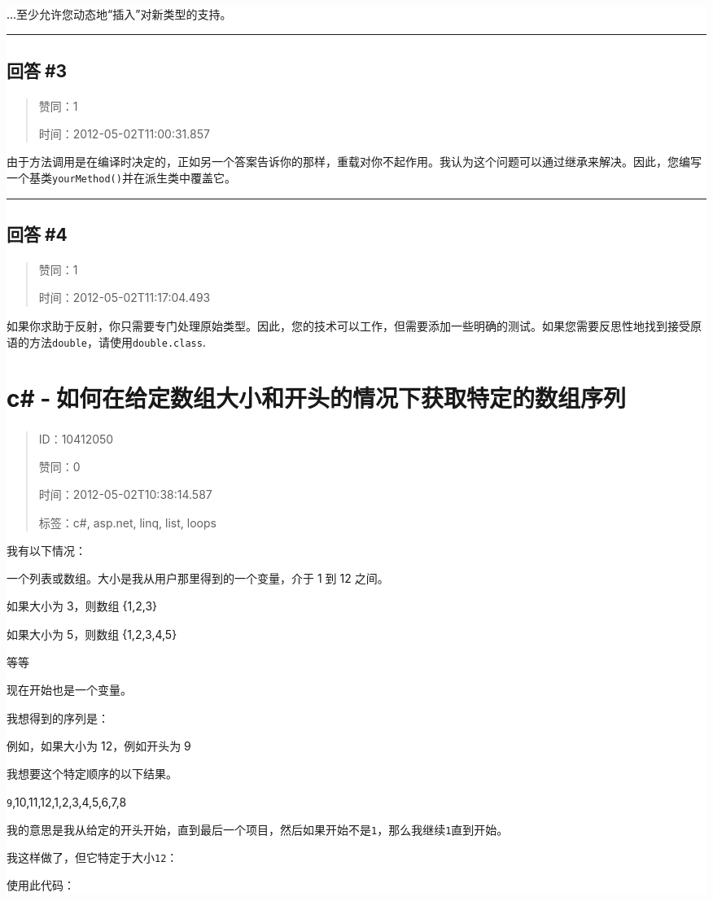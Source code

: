 ...至少允许您动态地“插入”对新类型的支持。

* * *

## 回答 #3

> 赞同：1
> 
> 时间：2012-05-02T11:00:31.857

由于方法调用是在编译时决定的，正如另一个答案告诉你的那样，重载对你不起作用。我认为这个问题可以通过继承来解决。因此，您编写一个基类`yourMethod()`并在派生类中覆盖它。

* * *

## 回答 #4

> 赞同：1
> 
> 时间：2012-05-02T11:17:04.493

如果你求助于反射，你只需要专门处理原始类型。因此，您的技术可以工作，但需要添加一些明确的测试。如果您需要反思性地找到接受原语的方法`double`，请使用`double.class`.

# c# - 如何在给定数组大小和开头的情况下获取特定的数组序列

> ID：10412050
> 
> 赞同：0
> 
> 时间：2012-05-02T10:38:14.587
> 
> 标签：c#, asp.net, linq, list, loops

我有以下情况：

一个列表或数组。大小是我从用户那里得到的一个变量，介于 1 到 12 之间。

如果大小为 3，则数组 {1,2,3}

如果大小为 5，则数组 {1,2,3,4,5}

等等

现在开始也是一个变量。

我想得到的序列是：

例如，如果大小为 12，例如开头为 9

我想要这个特定顺序的以下结果。

`9`,10,11,12,1,2,3,4,5,6,7,8

我的意思是我从给定的开头开始，直到最后一个项目，然后如果开始不是`1`，那么我继续`1`直到开始。

我这样做了，但它特定于大小`12`：

使用此代码：
